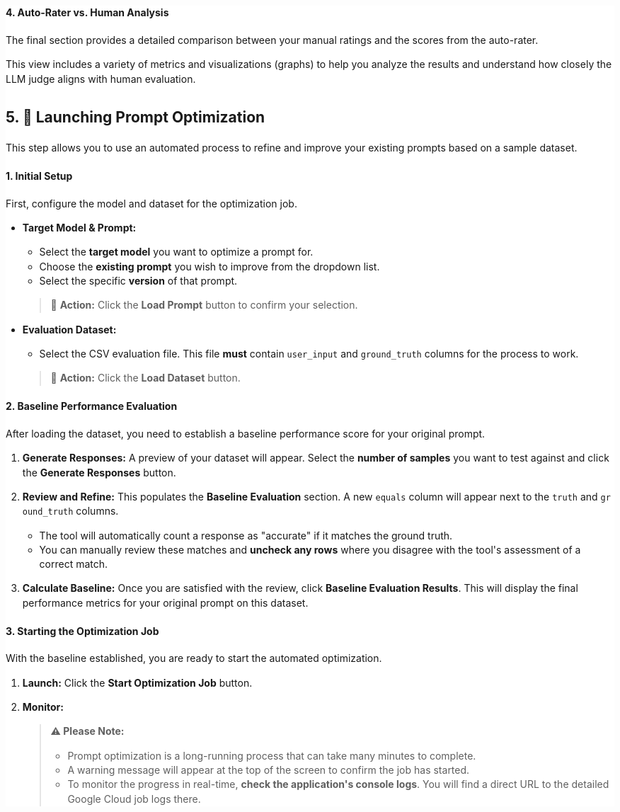 
#### 4. Auto-Rater vs. Human Analysis

The final section provides a detailed comparison between your manual ratings and the scores from the auto-rater.

This view includes a variety of metrics and visualizations (graphs) to help you analyze the results and understand how closely the LLM judge aligns with human evaluation.


## 5. 🚀 Launching Prompt Optimization


This step allows you to use an automated process to refine and improve your existing prompts based on a sample dataset.

#### 1. Initial Setup

First, configure the model and dataset for the optimization job.

* **Target Model & Prompt:**
    * Select the **target model** you want to optimize a prompt for.
    * Choose the **existing prompt** you wish to improve from the dropdown list.
    * Select the specific **version** of that prompt.
    > 📌 **Action:** Click the **Load Prompt** button to confirm your selection.

* **Evaluation Dataset:**
    * Select the CSV evaluation file. This file **must** contain `user_input` and `ground_truth` columns for the process to work.
    > 📌 **Action:** Click the **Load Dataset** button.

#### 2. Baseline Performance Evaluation

After loading the dataset, you need to establish a baseline performance score for your original prompt.

1.  **Generate Responses:** A preview of your dataset will appear. Select the **number of samples** you want to test against and click the **Generate Responses** button.

2.  **Review and Refine:** This populates the **Baseline Evaluation** section. A new `equals` column will appear next to the `truth` and `ground_truth` columns.
    * The tool will automatically count a response as "accurate" if it matches the ground truth.
    * You can manually review these matches and **uncheck any rows** where you disagree with the tool's assessment of a correct match.

3.  **Calculate Baseline:** Once you are satisfied with the review, click **Baseline Evaluation Results**. This will display the final performance metrics for your original prompt on this dataset.

#### 3. Starting the Optimization Job

With the baseline established, you are ready to start the automated optimization.

1.  **Launch:** Click the **Start Optimization Job** button.

2.  **Monitor:**
    > **⚠️ Please Note:**
    > * Prompt optimization is a long-running process that can take many minutes to complete.
    > * A warning message will appear at the top of the screen to confirm the job has started.
    > * To monitor the progress in real-time, **check the application's console logs**. You will find a direct URL to the detailed Google Cloud job logs there.
